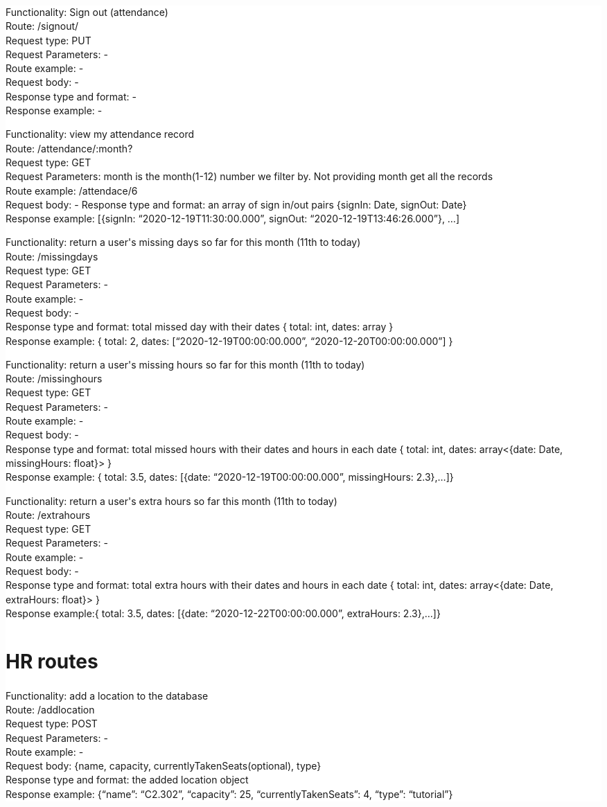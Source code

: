 Functionality: Sign out (attendance)\
Route: /signout/\
Request type: PUT \
Request Parameters: -\
Route example:  -\
Request body: -\
Response type and format: -\
Response example: -

Functionality: view my attendance record\
Route: /attendance/:month?\
Request type: GET\
Request Parameters: month is the month(1-12) number we filter by. Not providing month get all the records\
Route example:  /attendace/6\
Request body: -
Response type and format: an array of sign in/out pairs {signIn: Date, signOut: Date}\
Response example: [{signIn: “2020-12-19T11:30:00.000”, signOut: “2020-12-19T13:46:26.000”}, …]

Functionality: return a user's missing days so far for this month (11th to today)\
Route: /missingdays\
Request type: GET\
Request Parameters: -\
Route example: -\
Request body: -\
Response type and format: total missed day with their dates { total: int, dates: array }\
Response example: { total: 2, dates:  [“2020-12-19T00:00:00.000”, “2020-12-20T00:00:00.000”] }

Functionality: return a user's missing hours so far for this month (11th to today)\
Route: /missinghours\
Request type: GET\
Request Parameters: -\
Route example: -\
Request body: -\
Response type and format: total missed hours with their dates and hours in each date { total: int, dates: array<{date: Date, missingHours: float}> }\
Response example: { total: 3.5, dates: [{date: “2020-12-19T00:00:00.000”, missingHours: 2.3},…]}

Functionality: return a user's extra hours so far this month (11th to today)\
Route: /extrahours\
Request type: GET\
Request Parameters: -\
Route example:  -\
Request body: -\
Response type and format: total extra hours with their dates and hours in each date { total: int, dates: array<{date: Date, extraHours: float}> }\
Response example:{ total: 3.5, dates: [{date: “2020-12-22T00:00:00.000”, extraHours: 2.3},…]}



# HR routes

Functionality: add a location to the database\
Route: /addlocation\
Request type: POST\
Request Parameters: -\
Route example: -\
Request body: {name, capacity, currentlyTakenSeats(optional), type}\
Response type and format: the added location object\
Response example: {“name”: “C2.302”, “capacity”: 25, “currentlyTakenSeats”: 4, “type”: “tutorial”}
